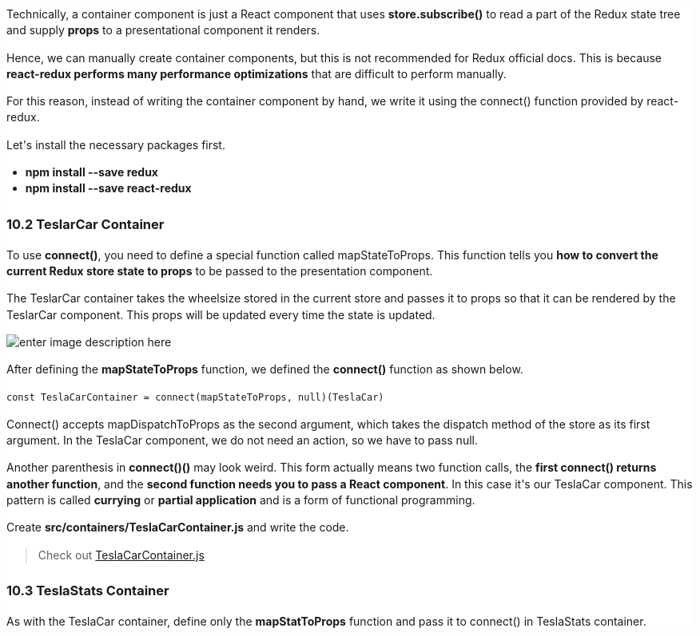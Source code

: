 Technically, a container component is just a React component that uses __store.subscribe()__ to read a part of the Redux state tree and supply __props__ to a presentational component it renders.

Hence, we can manually create container components, but this is not recommended for Redux official docs. This is because __react-redux performs many performance optimizations__ that are difficult to perform manually. 

For this reason, instead of writing the container component by hand, we write it using the <span class="bg-dark-gray white">connect()</span> function provided by react-redux.

Let's install the necessary packages first.

* __npm install --save redux__
* __npm install --save react-redux__



### 10.2 TeslarCar Container

To use __connect()__, you need to define a special function called <span class="bg-dark-gray white">mapStateToProps</span>. This function tells you __how to convert the current Redux store state to props__ to be passed to the presentation component.

The TeslarCar container takes the wheelsize stored in the current store and passes it to props so that it can be rendered by the TeslarCar component. This props will be updated every time the state is updated.


 ![enter image description here](https://lh3.googleusercontent.com/F8H8wq4y-i-sOv3EaR2_Mdlh1vh9aiMs1UeEJ_fjm9LtaEziv8Wdp57F0uN3G8hHM8fzG2LOAQ=s944 "teslacar_cont.png")

After defining the __mapStateToProps__ function, we defined the __connect()__ function as shown below.

```
const TeslaCarContainer = connect(mapStateToProps, null)(TeslaCar)
```

Connect() accepts <span class="bg-dark-gray white">mapDispatchToProps</span> as the second argument, which takes the dispatch method of the store as its first argument. In the TeslaCar component, we do not need an action, so we have to pass null.

> 
Another parenthesis in __connect()()__ may look weird. This form actually means two function calls, the __first connect() returns another function__, and the __second function needs you to pass a React component__.
In this case it's our TeslaCar component.
This pattern is called __currying__ or __partial application__ and is a form of functional programming.

Create __src/containers/TeslaCarContainer.js__ and write the code.

> Check out [TeslaCarContainer.js](https://gist.github.com/gyver98/7fa2b19d0bf023200a196ff1ec26f5d5#file-teslarcarcontainer-js)

### 10.3 TeslaStats Container

As with the TeslaCar container, define only the __mapStatToProps__ function and pass it to connect() in TeslaStats container. 
